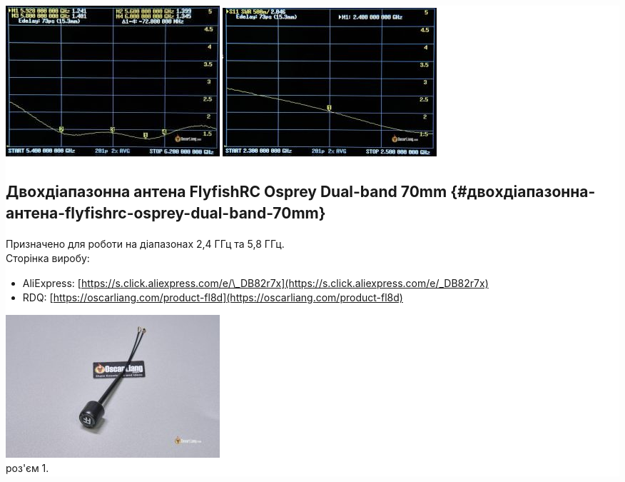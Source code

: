 ![Flyfishrc Osprey Dual Band Antenna 140mm Swr 1 5.8ghz Connector 2](./img/SWR_Plots_of_FPV_image_30.png) [![Flyfishrc Osprey Dual Band Antenna 140mm Swr 1 2.4ghz Connector 2](./img/SWR_Plots_of_FPV_image_31.png)](https://oscarliang.com/wp-content/uploads/2024/04/FlyfishRC-Osprey-Dual-band-antenna-140mm-swr-1-5.8ghz-connector-2.jpg)

## **Двоxдіапазонна антена FlyfishRC Osprey Dual-band 70mm** {#двоxдіапазонна-антена-flyfishrc-osprey-dual-band-70mm}

Призначенo для роботи на діапазонах 2,4 ГГц та 5,8 ГГц.   
Сторінка виробу:

* AliExpress: [https://s.click.aliexpress.com/e/\_DB82r7x](https://s.click.aliexpress.com/e/_DB82r7x)  
* RDQ: [https://oscarliang.com/product-fl8d](https://oscarliang.com/product-fl8d)

![Flyfishrc Osprey Dual Band Antenna 70mm](./img/SWR_Plots_of_FPV_image_32.png)  
роз'єм 1\.  